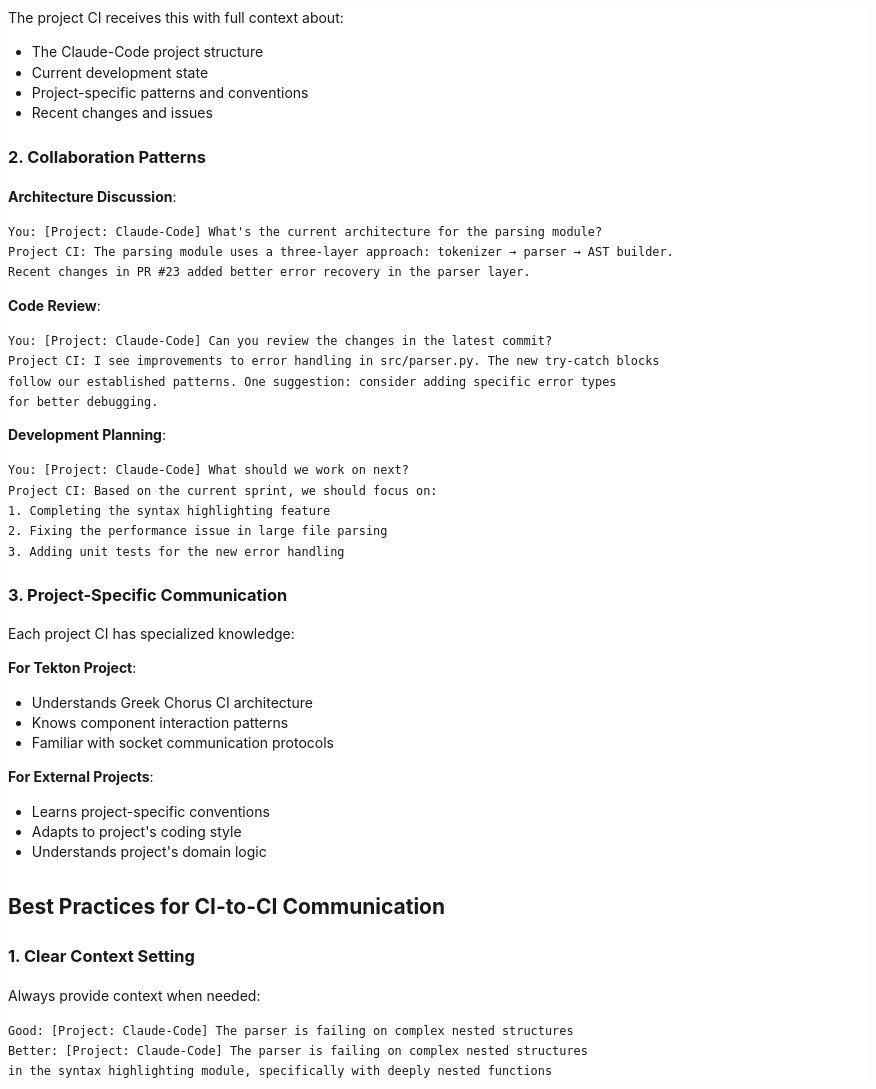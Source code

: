 The project CI receives this with full context about:
- The Claude-Code project structure
- Current development state
- Project-specific patterns and conventions
- Recent changes and issues

### 2. Collaboration Patterns

**Architecture Discussion**:
```
You: [Project: Claude-Code] What's the current architecture for the parsing module?
Project CI: The parsing module uses a three-layer approach: tokenizer → parser → AST builder. 
Recent changes in PR #23 added better error recovery in the parser layer.
```

**Code Review**:
```
You: [Project: Claude-Code] Can you review the changes in the latest commit?
Project CI: I see improvements to error handling in src/parser.py. The new try-catch blocks 
follow our established patterns. One suggestion: consider adding specific error types 
for better debugging.
```

**Development Planning**:
```
You: [Project: Claude-Code] What should we work on next?
Project CI: Based on the current sprint, we should focus on:
1. Completing the syntax highlighting feature
2. Fixing the performance issue in large file parsing
3. Adding unit tests for the new error handling
```

### 3. Project-Specific Communication

Each project CI has specialized knowledge:

**For Tekton Project**:
- Understands Greek Chorus CI architecture
- Knows component interaction patterns
- Familiar with socket communication protocols

**For External Projects**:
- Learns project-specific conventions
- Adapts to project's coding style
- Understands project's domain logic

## Best Practices for CI-to-CI Communication

### 1. Clear Context Setting

Always provide context when needed:
```
Good: [Project: Claude-Code] The parser is failing on complex nested structures
Better: [Project: Claude-Code] The parser is failing on complex nested structures 
in the syntax highlighting module, specifically with deeply nested functions
```
